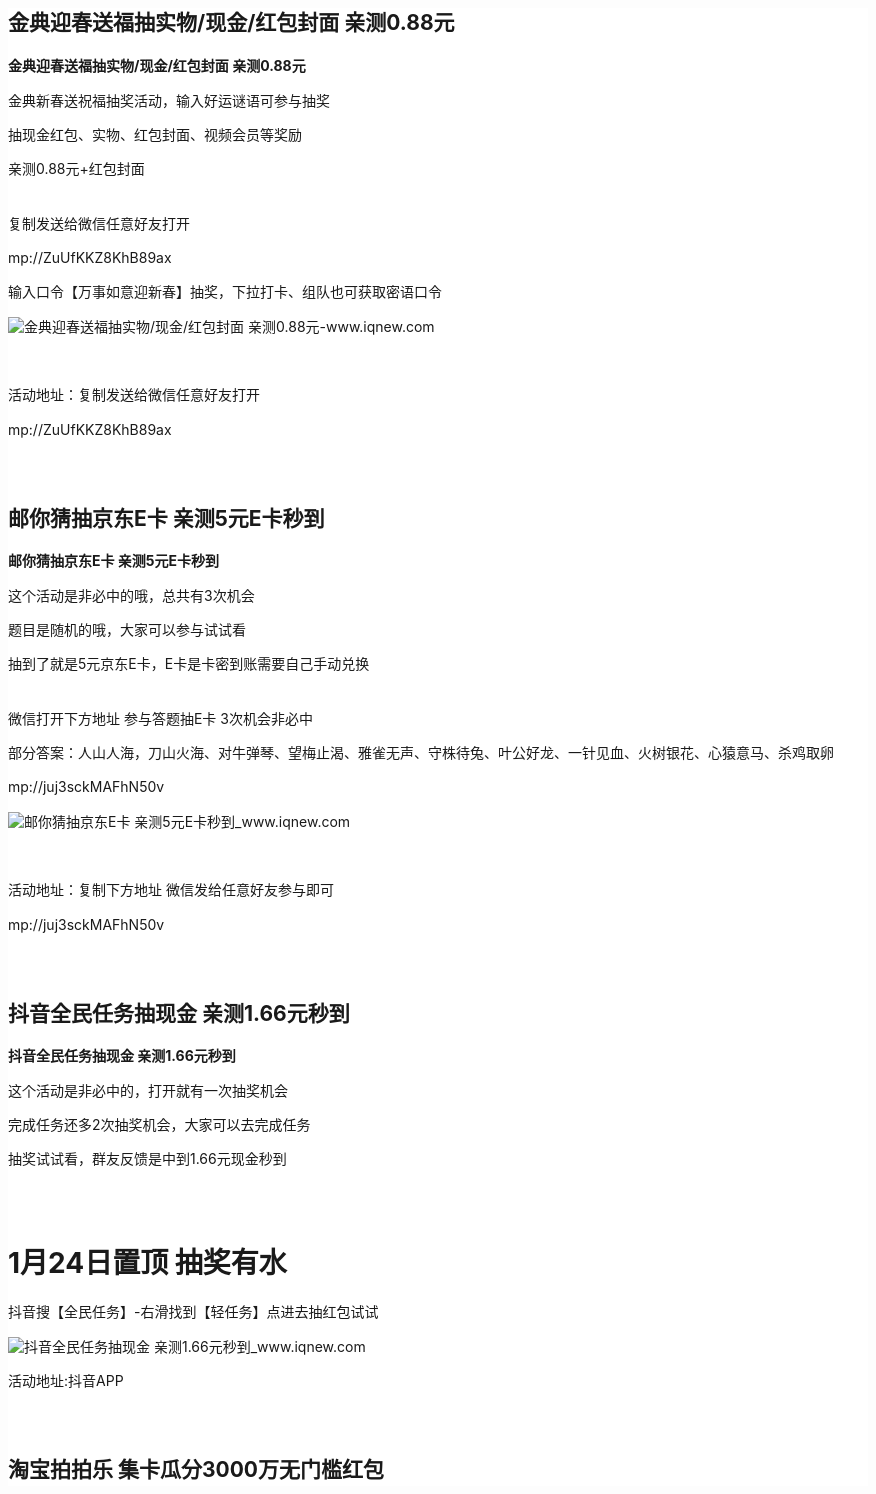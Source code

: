                     
                

## 金典迎春送福抽实物/现金/红包封面 亲测0.88元

<p><strong>金典迎春送福抽实物/现金/红包封面 亲测0.88元</strong></p>
<p>金典新春送祝福抽奖活动，输入好运谜语可参与抽奖</p>
<p>抽现金红包、实物、红包封面、视频会员等奖励</p>
<p>亲测0.88元+红包封面</p>
<p><br>复制发送给微信任意好友打开</p>
<p>mp://ZuUfKKZ8KhB89ax</p>
<p>输入口令【万事如意迎新春】抽奖，下拉打卡、组队也可获取密语口令</p>
<p><img alt="金典迎春送福抽实物/现金/红包封面 亲测0.88元-www.iqnew.com" src="https://image.smallfawn.work/?url=https://img.iqnew.com/d/file/p/2025/01/24/b93a74f74aea4da9c767001351f81fb3.jpg" style="width: 740px; *//* height: 542px;" referrerpolicy="no-referrer"></p>
<p>&nbsp;</p>
<p>活动地址：复制发送给微信任意好友打开</p>
<p>mp://ZuUfKKZ8KhB89ax</p><br>
                    
                    
                

## 邮你猜抽京东E卡 亲测5元E卡秒到

<p><strong>邮你猜抽京东E卡 亲测5元E卡秒到</strong></p>
<p>这个活动是非必中的哦，总共有3次机会</p>
<p>题目是随机的哦，大家可以参与试试看</p>
<p>抽到了就是5元京东E卡，E卡是卡密到账需要自己手动兑换</p>
<p><br>微信打开下方地址 参与答题抽E卡 3次机会非必中</p>
<p>部分答案：人山人海，刀山火海、对牛弹琴、望梅止渴、雅雀无声、守株待兔、叶公好龙、一针见血、火树银花、心猿意马、杀鸡取卵</p>
<p>mp://juj3sckMAFhN50v</p>
<p><img alt="邮你猜抽京东E卡 亲测5元E卡秒到_www.iqnew.com" src="https://image.smallfawn.work/?url=https://img.iqnew.com/d/file/p/2025/01/24/5392352d09a23a2b9e1e772c4aa57f6b.jpg" style="width: 645px; *//* height: 711px;" referrerpolicy="no-referrer"></p>
<p>&nbsp;</p>
<p>活动地址：复制下方地址 微信发给任意好友参与即可</p>
<p>mp://juj3sckMAFhN50v</p><br>
                    
                    
                

## 抖音全民任务抽现金 亲测1.66元秒到

<p><strong>抖音全民任务抽现金 亲测1.66元秒到</strong></p>
<p>这个活动是非必中的，打开就有一次抽奖机会</p>
<p>完成任务还多2次抽奖机会，大家可以去完成任务</p>
<p>抽奖试试看，群友反馈是中到1.66元现金秒到</p>
<p>&nbsp;</p>
<h1>1月24日置顶 抽奖有水</h1>
<p>抖音搜【全民任务】-右滑找到【轻任务】点进去抽红包试试</p>
<p><img alt="抖音全民任务抽现金 亲测1.66元秒到_www.iqnew.com" src="https://image.smallfawn.work/?url=https://img.iqnew.com/d/file/p/2025/01/23/4ad1b488c9aa5d54616071c8985470b0.jpg" style="width: 640px; *//* height: 715px;" referrerpolicy="no-referrer"></p>
<p>活动地址:抖音APP</p><br>
                    
                    
                

## 淘宝拍拍乐 集卡瓜分3000万无门槛红包

